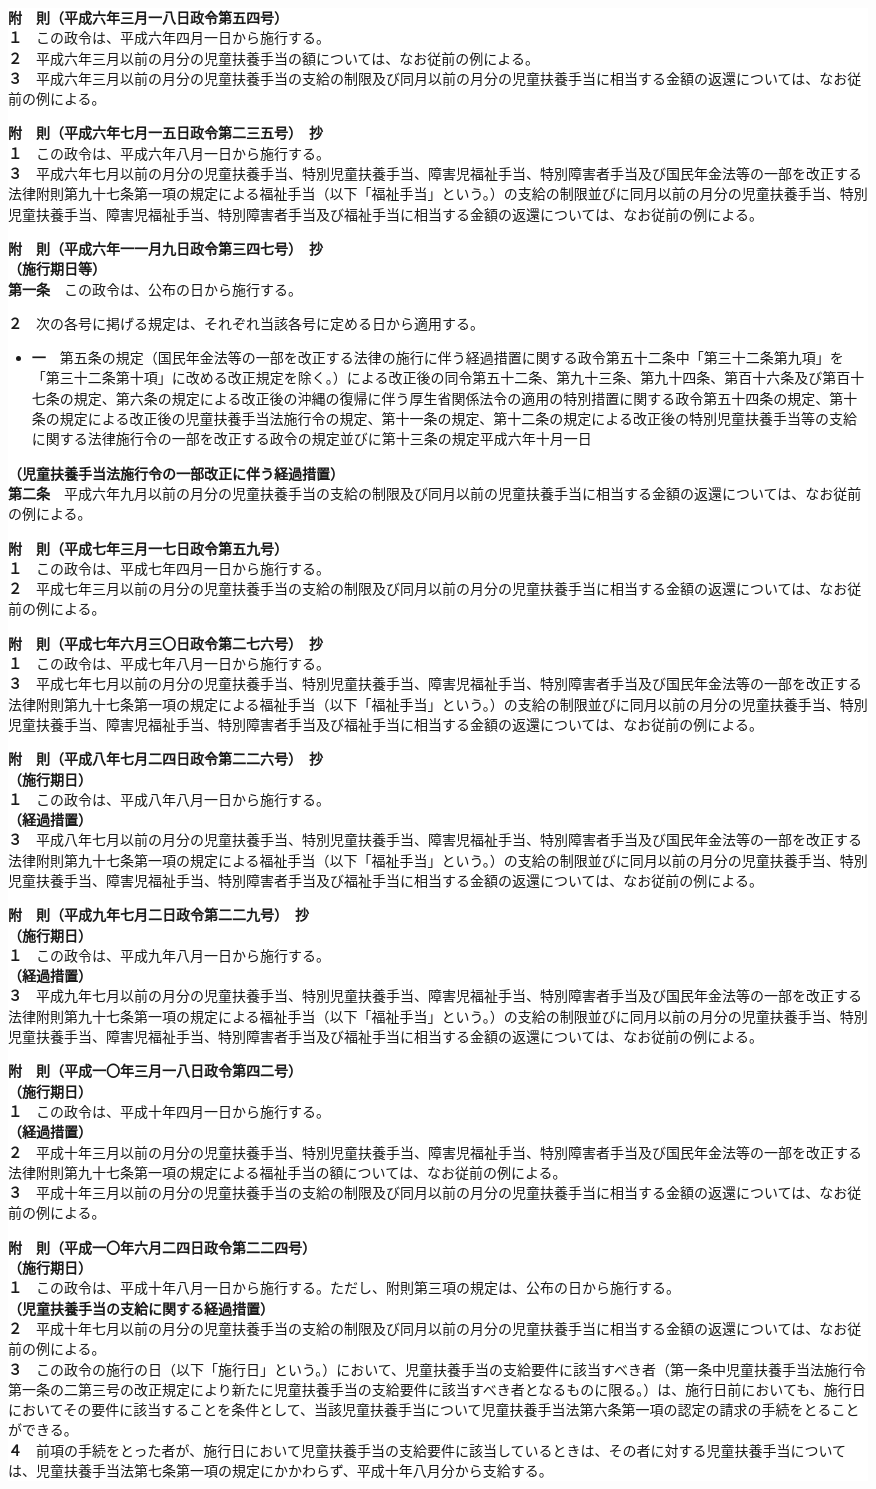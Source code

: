 **附　則（平成六年三月一八日政令第五四号）**  
**１**　この政令は、平成六年四月一日から施行する。  
**２**　平成六年三月以前の月分の児童扶養手当の額については、なお従前の例による。  
**３**　平成六年三月以前の月分の児童扶養手当の支給の制限及び同月以前の月分の児童扶養手当に相当する金額の返還については、なお従前の例による。  
  
**附　則（平成六年七月一五日政令第二三五号）　抄**  
**１**　この政令は、平成六年八月一日から施行する。  
**３**　平成六年七月以前の月分の児童扶養手当、特別児童扶養手当、障害児福祉手当、特別障害者手当及び国民年金法等の一部を改正する法律附則第九十七条第一項の規定による福祉手当（以下「福祉手当」という。）の支給の制限並びに同月以前の月分の児童扶養手当、特別児童扶養手当、障害児福祉手当、特別障害者手当及び福祉手当に相当する金額の返還については、なお従前の例による。  
  
**附　則（平成六年一一月九日政令第三四七号）　抄**  
**（施行期日等）**  
**第一条**　この政令は、公布の日から施行する。  
  
**２**　次の各号に掲げる規定は、それぞれ当該各号に定める日から適用する。  
* **一**　第五条の規定（国民年金法等の一部を改正する法律の施行に伴う経過措置に関する政令第五十二条中「第三十二条第九項」を「第三十二条第十項」に改める改正規定を除く。）による改正後の同令第五十二条、第九十三条、第九十四条、第百十六条及び第百十七条の規定、第六条の規定による改正後の沖縄の復帰に伴う厚生省関係法令の適用の特別措置に関する政令第五十四条の規定、第十条の規定による改正後の児童扶養手当法施行令の規定、第十一条の規定、第十二条の規定による改正後の特別児童扶養手当等の支給に関する法律施行令の一部を改正する政令の規定並びに第十三条の規定平成六年十月一日  
  
**（児童扶養手当法施行令の一部改正に伴う経過措置）**  
**第二条**　平成六年九月以前の月分の児童扶養手当の支給の制限及び同月以前の児童扶養手当に相当する金額の返還については、なお従前の例による。  
  
**附　則（平成七年三月一七日政令第五九号）**  
**１**　この政令は、平成七年四月一日から施行する。  
**２**　平成七年三月以前の月分の児童扶養手当の支給の制限及び同月以前の月分の児童扶養手当に相当する金額の返還については、なお従前の例による。  
  
**附　則（平成七年六月三〇日政令第二七六号）　抄**  
**１**　この政令は、平成七年八月一日から施行する。  
**３**　平成七年七月以前の月分の児童扶養手当、特別児童扶養手当、障害児福祉手当、特別障害者手当及び国民年金法等の一部を改正する法律附則第九十七条第一項の規定による福祉手当（以下「福祉手当」という。）の支給の制限並びに同月以前の月分の児童扶養手当、特別児童扶養手当、障害児福祉手当、特別障害者手当及び福祉手当に相当する金額の返還については、なお従前の例による。  
  
**附　則（平成八年七月二四日政令第二二六号）　抄**  
**（施行期日）**  
**１**　この政令は、平成八年八月一日から施行する。  
**（経過措置）**  
**３**　平成八年七月以前の月分の児童扶養手当、特別児童扶養手当、障害児福祉手当、特別障害者手当及び国民年金法等の一部を改正する法律附則第九十七条第一項の規定による福祉手当（以下「福祉手当」という。）の支給の制限並びに同月以前の月分の児童扶養手当、特別児童扶養手当、障害児福祉手当、特別障害者手当及び福祉手当に相当する金額の返還については、なお従前の例による。  
  
**附　則（平成九年七月二日政令第二二九号）　抄**  
**（施行期日）**  
**１**　この政令は、平成九年八月一日から施行する。  
**（経過措置）**  
**３**　平成九年七月以前の月分の児童扶養手当、特別児童扶養手当、障害児福祉手当、特別障害者手当及び国民年金法等の一部を改正する法律附則第九十七条第一項の規定による福祉手当（以下「福祉手当」という。）の支給の制限並びに同月以前の月分の児童扶養手当、特別児童扶養手当、障害児福祉手当、特別障害者手当及び福祉手当に相当する金額の返還については、なお従前の例による。  
  
**附　則（平成一〇年三月一八日政令第四二号）**  
**（施行期日）**  
**１**　この政令は、平成十年四月一日から施行する。  
**（経過措置）**  
**２**　平成十年三月以前の月分の児童扶養手当、特別児童扶養手当、障害児福祉手当、特別障害者手当及び国民年金法等の一部を改正する法律附則第九十七条第一項の規定による福祉手当の額については、なお従前の例による。  
**３**　平成十年三月以前の月分の児童扶養手当の支給の制限及び同月以前の月分の児童扶養手当に相当する金額の返還については、なお従前の例による。  
  
**附　則（平成一〇年六月二四日政令第二二四号）**  
**（施行期日）**  
**１**　この政令は、平成十年八月一日から施行する。ただし、附則第三項の規定は、公布の日から施行する。  
**（児童扶養手当の支給に関する経過措置）**  
**２**　平成十年七月以前の月分の児童扶養手当の支給の制限及び同月以前の月分の児童扶養手当に相当する金額の返還については、なお従前の例による。  
**３**　この政令の施行の日（以下「施行日」という。）において、児童扶養手当の支給要件に該当すべき者（第一条中児童扶養手当法施行令第一条の二第三号の改正規定により新たに児童扶養手当の支給要件に該当すべき者となるものに限る。）は、施行日前においても、施行日においてその要件に該当することを条件として、当該児童扶養手当について児童扶養手当法第六条第一項の認定の請求の手続をとることができる。  
**４**　前項の手続をとった者が、施行日において児童扶養手当の支給要件に該当しているときは、その者に対する児童扶養手当については、児童扶養手当法第七条第一項の規定にかかわらず、平成十年八月分から支給する。  
  